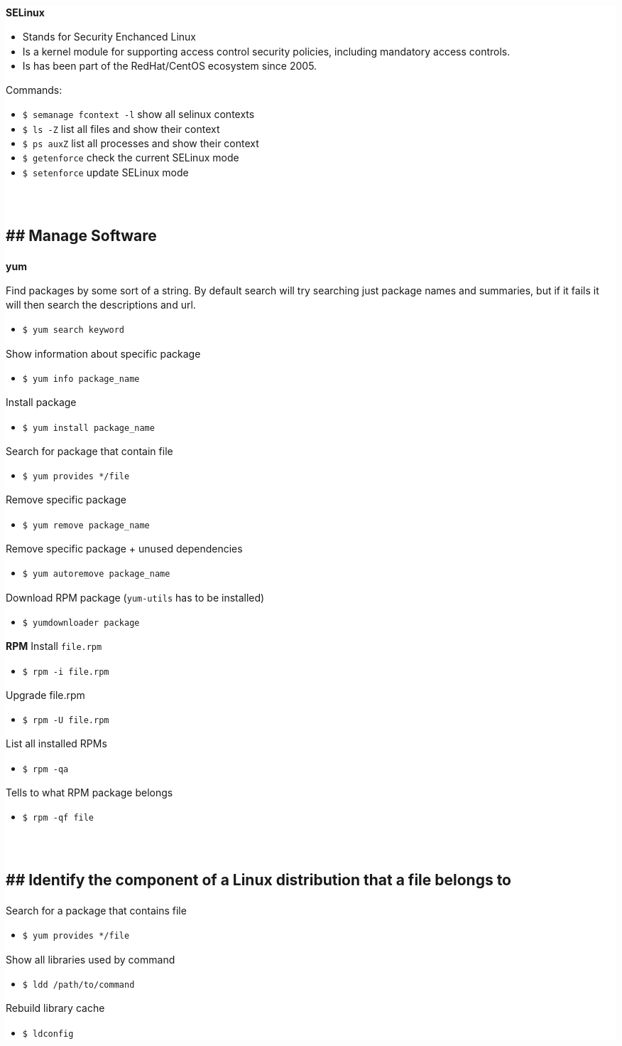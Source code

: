 **SELinux**
  - Stands for Security Enchanced Linux
  - Is a kernel module for supporting access control security policies, including mandatory access controls.
  - Is has been part of the RedHat/CentOS ecosystem since 2005.

Commands:
 - `$ semanage fcontext -l` show all selinux contexts
 - `$ ls -Z` list all files and show their context
 - `$ ps auxZ` list all processes and show their context
 - `$ getenforce` check the current SELinux mode
 - `$ setenforce` update SELinux mode

<br>

## ## Manage Software
**yum**

Find packages by some sort of a string. By default search will try searching just package names and summaries, but if it fails it will then search the descriptions and url.
 - `$ yum search keyword`

Show information about specific package
 - `$ yum info package_name`

Install package
 - `$ yum install package_name`

Search for package that contain file
 - `$ yum provides */file`

Remove specific package
 - `$ yum remove package_name`

Remove specific package + unused dependencies
 - `$ yum autoremove package_name`

Download RPM package (`yum-utils` has to be installed)
 - `$ yumdownloader package`

**RPM**
Install `file.rpm`
 - `$ rpm -i file.rpm`

Upgrade file.rpm
 - `$ rpm -U file.rpm`

List all installed RPMs
 - `$ rpm -qa`

Tells to what RPM package belongs
 - `$ rpm -qf file`

<br>

## ## Identify the component of a Linux distribution that a file belongs to
Search for a package that contains file
 - `$ yum provides */file`

Show all libraries used by command
 - `$ ldd /path/to/command`

Rebuild library cache
 - `$ ldconfig`
